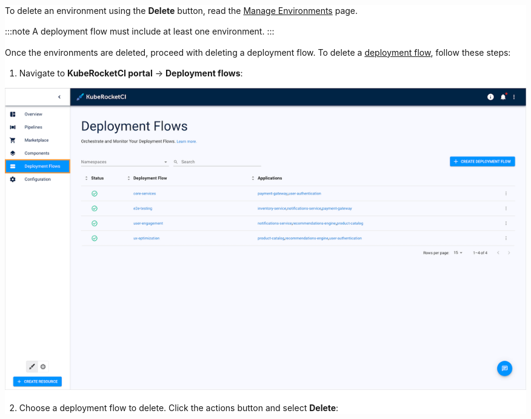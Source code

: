 To delete an environment using the **Delete** button, read the [Manage Environments](manage-environments.md#delete-environment) page.

:::note
  A deployment flow must include at least one environment.
:::

Once the environments are deleted, proceed with deleting a deployment flow. To delete a [deployment flow](./manage-environments.md), follow these steps:

1. Navigate to **KubeRocketCI portal** -> **Deployment flows**:

  ![Deployment flows list](../assets/user-guide/deployment-flows.png "Deployment flows list")

2. Choose a deployment flow to delete. Click the actions button and select **Delete**:

